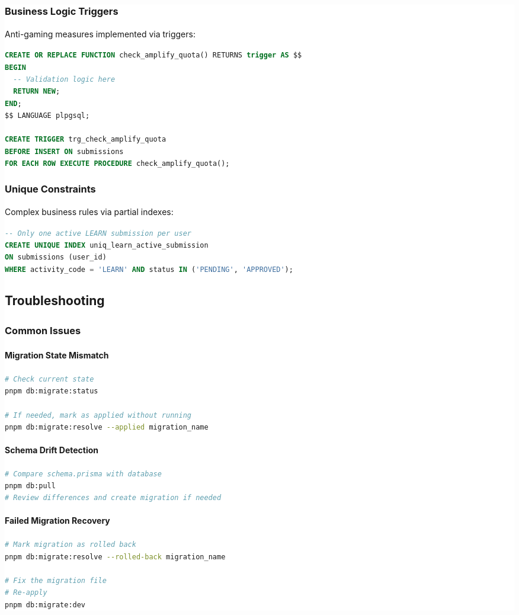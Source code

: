 ### Business Logic Triggers

Anti-gaming measures implemented via triggers:

```sql
CREATE OR REPLACE FUNCTION check_amplify_quota() RETURNS trigger AS $$
BEGIN
  -- Validation logic here
  RETURN NEW;
END;
$$ LANGUAGE plpgsql;

CREATE TRIGGER trg_check_amplify_quota
BEFORE INSERT ON submissions
FOR EACH ROW EXECUTE PROCEDURE check_amplify_quota();
```

### Unique Constraints

Complex business rules via partial indexes:

```sql
-- Only one active LEARN submission per user
CREATE UNIQUE INDEX uniq_learn_active_submission
ON submissions (user_id)
WHERE activity_code = 'LEARN' AND status IN ('PENDING', 'APPROVED');
```

## Troubleshooting

### Common Issues

#### Migration State Mismatch
```bash
# Check current state
pnpm db:migrate:status

# If needed, mark as applied without running
pnpm db:migrate:resolve --applied migration_name
```

#### Schema Drift Detection
```bash
# Compare schema.prisma with database
pnpm db:pull
# Review differences and create migration if needed
```

#### Failed Migration Recovery
```bash
# Mark migration as rolled back
pnpm db:migrate:resolve --rolled-back migration_name

# Fix the migration file
# Re-apply
pnpm db:migrate:dev
```

